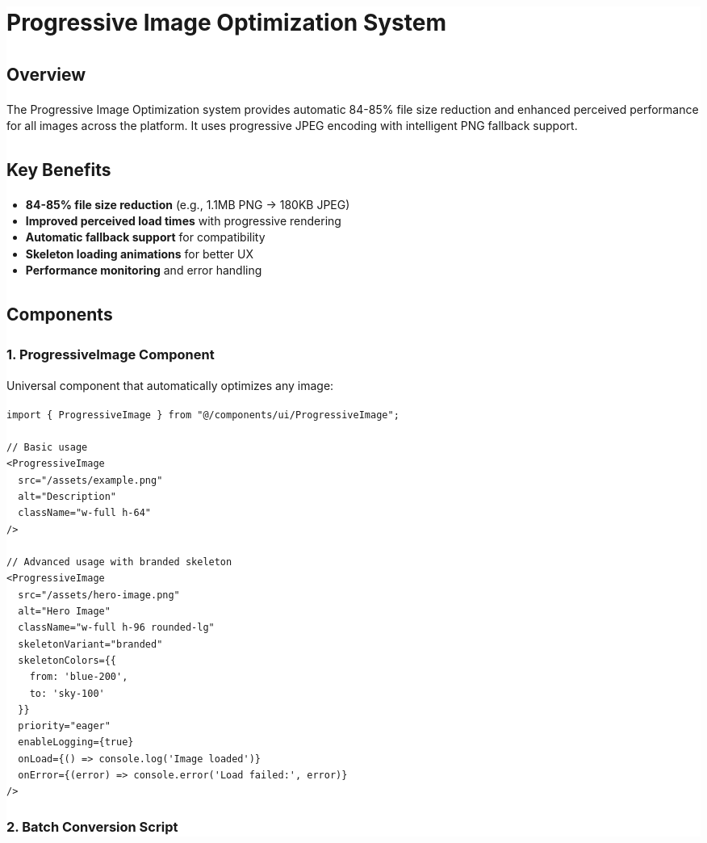 # Progressive Image Optimization System

## Overview

The Progressive Image Optimization system provides automatic 84-85% file size reduction and enhanced perceived performance for all images across the platform. It uses progressive JPEG encoding with intelligent PNG fallback support.

## Key Benefits

- **84-85% file size reduction** (e.g., 1.1MB PNG → 180KB JPEG)
- **Improved perceived load times** with progressive rendering
- **Automatic fallback support** for compatibility
- **Skeleton loading animations** for better UX
- **Performance monitoring** and error handling

## Components

### 1. ProgressiveImage Component

Universal component that automatically optimizes any image:

```tsx
import { ProgressiveImage } from "@/components/ui/ProgressiveImage";

// Basic usage
<ProgressiveImage
  src="/assets/example.png"
  alt="Description"
  className="w-full h-64"
/>

// Advanced usage with branded skeleton
<ProgressiveImage
  src="/assets/hero-image.png"
  alt="Hero Image"
  className="w-full h-96 rounded-lg"
  skeletonVariant="branded"
  skeletonColors={{
    from: 'blue-200',
    to: 'sky-100'
  }}
  priority="eager"
  enableLogging={true}
  onLoad={() => console.log('Image loaded')}
  onError={(error) => console.error('Load failed:', error)}
/>
```

### 2. Batch Conversion Script
